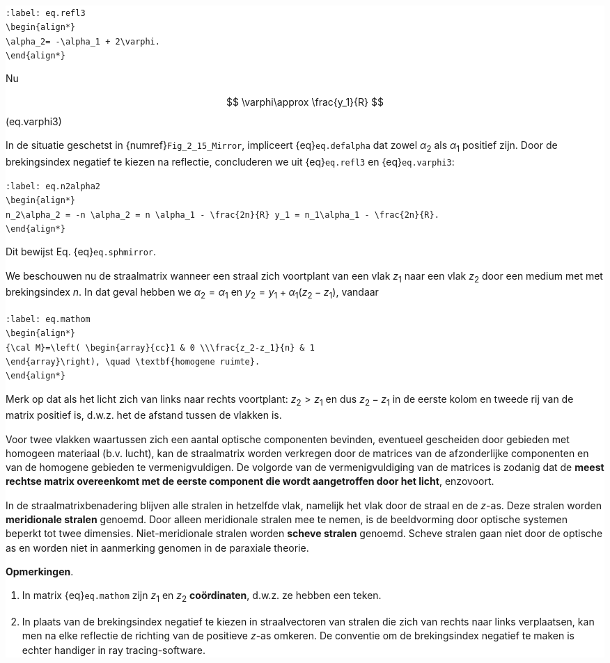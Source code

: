 ```{math}
:label: eq.refl3
\begin{align*}
\alpha_2= -\alpha_1 + 2\varphi.
\end{align*}
```
Nu

$$
\varphi\approx \frac{y_1}{R}
$$ (eq.varphi3)

In de situatie geschetst in {numref}`Fig_2_15_Mirror`,
impliceert {eq}`eq.defalpha` dat zowel $\alpha_2$ als $\alpha _1$ positief zijn. Door de brekingsindex negatief te kiezen na reflectie, concluderen we uit {eq}`eq.refl3` en {eq}`eq.varphi3`:

```{math}
:label: eq.n2alpha2
\begin{align*}
n_2\alpha_2 = -n \alpha_2 = n \alpha_1 - \frac{2n}{R} y_1 = n_1\alpha_1 - \frac{2n}{R}.
\end{align*}
```
Dit bewijst Eq.&nbsp;{eq}`eq.sphmirror`.


We beschouwen nu de straalmatrix wanneer een straal zich voortplant van een vlak $z_1$ naar een vlak $z_2$ door een medium met met brekingsindex $n$.
In dat geval hebben we
$\alpha_2=\alpha_1$ en $y_2=y_1 + \alpha_1(z_2-z_1)$, vandaar

```{math}
:label: eq.mathom
\begin{align*}
{\cal M}=\left( \begin{array}{cc}1 & 0 \\\frac{z_2-z_1}{n} & 1
\end{array}\right), \quad \textbf{homogene ruimte}.
\end{align*}
```
Merk op dat als het licht zich van links naar rechts voortplant: $z_2>z_1$ en dus $z_2-z_1$ in de eerste kolom en tweede rij van de matrix positief is, d.w.z. het de afstand tussen de vlakken is.

Voor twee vlakken waartussen zich een aantal optische componenten bevinden, eventueel gescheiden door gebieden met homogeen materiaal (b.v. lucht), kan de straalmatrix worden verkregen door de matrices van de afzonderlijke componenten en van de homogene gebieden te vermenigvuldigen. De volgorde van de vermenigvuldiging van de matrices is zodanig dat de **meest rechtse matrix overeenkomt met de eerste component die wordt aangetroffen door het licht**, enzovoort.

In de straalmatrixbenadering blijven alle stralen in hetzelfde vlak, namelijk het vlak door de straal en de $z$-as. Deze stralen worden **meridionale stralen** genoemd. Door alleen meridionale stralen mee te nemen, is de beeldvorming door optische systemen beperkt tot twee dimensies. Niet-meridionale stralen worden **scheve stralen** genoemd. Scheve stralen gaan niet door de optische as en worden niet in aanmerking genomen in de paraxiale theorie.

**Opmerkingen**. 

1. In matrix {eq}`eq.mathom` zijn $z_1$ en $z_2$ **coördinaten**, d.w.z. ze hebben een teken. 

2. In plaats van de brekingsindex negatief te kiezen in straalvectoren van stralen die zich van rechts naar links verplaatsen, kan men na elke reflectie de richting van de positieve $z$-as omkeren. De conventie om de brekingsindex negatief te maken is echter handiger in ray tracing-software. 
